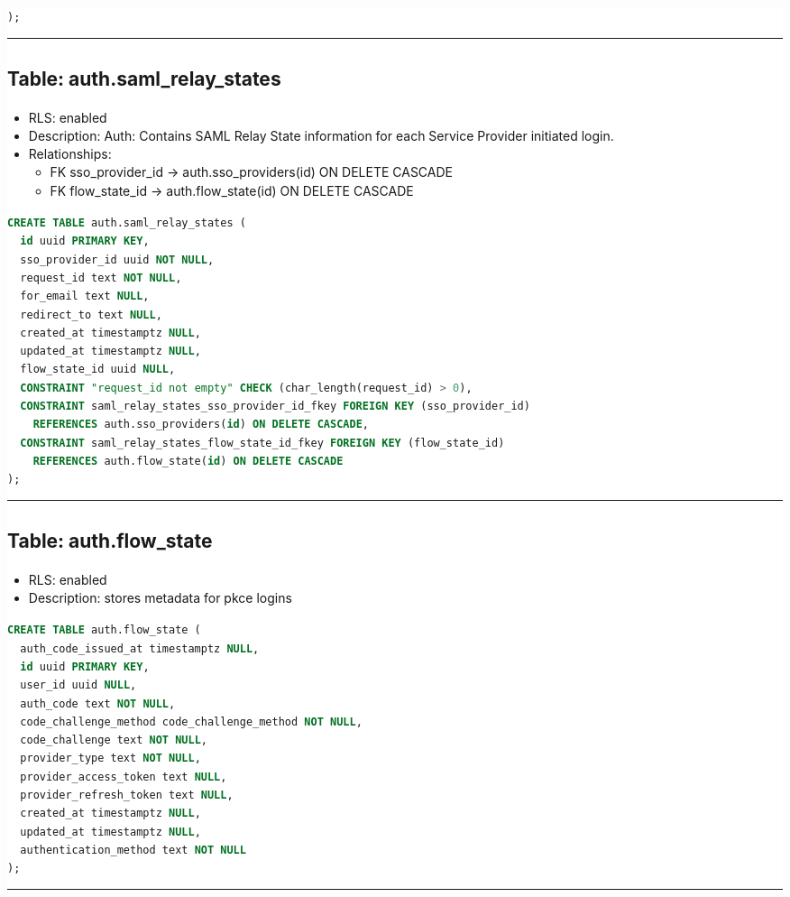 ```sql
);
```

---

## Table: auth.saml_relay_states
- RLS: enabled
- Description: Auth: Contains SAML Relay State information for each Service Provider initiated login.
- Relationships:
  - FK sso_provider_id → auth.sso_providers(id) ON DELETE CASCADE
  - FK flow_state_id → auth.flow_state(id) ON DELETE CASCADE

```sql
CREATE TABLE auth.saml_relay_states (
  id uuid PRIMARY KEY,
  sso_provider_id uuid NOT NULL,
  request_id text NOT NULL,
  for_email text NULL,
  redirect_to text NULL,
  created_at timestamptz NULL,
  updated_at timestamptz NULL,
  flow_state_id uuid NULL,
  CONSTRAINT "request_id not empty" CHECK (char_length(request_id) > 0),
  CONSTRAINT saml_relay_states_sso_provider_id_fkey FOREIGN KEY (sso_provider_id)
    REFERENCES auth.sso_providers(id) ON DELETE CASCADE,
  CONSTRAINT saml_relay_states_flow_state_id_fkey FOREIGN KEY (flow_state_id)
    REFERENCES auth.flow_state(id) ON DELETE CASCADE
);
```

---

## Table: auth.flow_state
- RLS: enabled
- Description: stores metadata for pkce logins

```sql
CREATE TABLE auth.flow_state (
  auth_code_issued_at timestamptz NULL,
  id uuid PRIMARY KEY,
  user_id uuid NULL,
  auth_code text NOT NULL,
  code_challenge_method code_challenge_method NOT NULL,
  code_challenge text NOT NULL,
  provider_type text NOT NULL,
  provider_access_token text NULL,
  provider_refresh_token text NULL,
  created_at timestamptz NULL,
  updated_at timestamptz NULL,
  authentication_method text NOT NULL
);
```

---